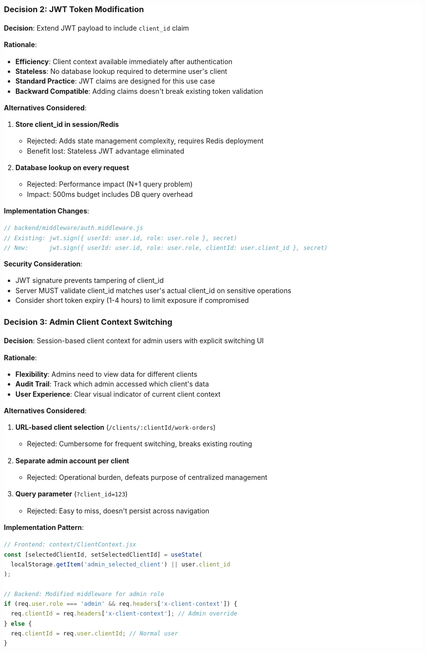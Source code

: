 ### Decision 2: JWT Token Modification

**Decision**: Extend JWT payload to include `client_id` claim

**Rationale**:
- **Efficiency**: Client context available immediately after authentication
- **Stateless**: No database lookup required to determine user's client
- **Standard Practice**: JWT claims are designed for this use case
- **Backward Compatible**: Adding claims doesn't break existing token validation

**Alternatives Considered**:
1. **Store client_id in session/Redis**
   - Rejected: Adds state management complexity, requires Redis deployment
   - Benefit lost: Stateless JWT advantage eliminated

2. **Database lookup on every request**
   - Rejected: Performance impact (N+1 query problem)
   - Impact: 500ms budget includes DB query overhead

**Implementation Changes**:
```javascript
// backend/middleware/auth.middleware.js
// Existing: jwt.sign({ userId: user.id, role: user.role }, secret)
// New:      jwt.sign({ userId: user.id, role: user.role, clientId: user.client_id }, secret)
```

**Security Consideration**:
- JWT signature prevents tampering of client_id
- Server MUST validate client_id matches user's actual client_id on sensitive operations
- Consider short token expiry (1-4 hours) to limit exposure if compromised

### Decision 3: Admin Client Context Switching

**Decision**: Session-based client context for admin users with explicit switching UI

**Rationale**:
- **Flexibility**: Admins need to view data for different clients
- **Audit Trail**: Track which admin accessed which client's data
- **User Experience**: Clear visual indicator of current client context

**Alternatives Considered**:
1. **URL-based client selection** (`/clients/:clientId/work-orders`)
   - Rejected: Cumbersome for frequent switching, breaks existing routing

2. **Separate admin account per client**
   - Rejected: Operational burden, defeats purpose of centralized management

3. **Query parameter** (`?client_id=123`)
   - Rejected: Easy to miss, doesn't persist across navigation

**Implementation Pattern**:
```javascript
// Frontend: context/ClientContext.jsx
const [selectedClientId, setSelectedClientId] = useState(
  localStorage.getItem('admin_selected_client') || user.client_id
);

// Backend: Modified middleware for admin role
if (req.user.role === 'admin' && req.headers['x-client-context']) {
  req.clientId = req.headers['x-client-context']; // Admin override
} else {
  req.clientId = req.user.clientId; // Normal user
}
```
